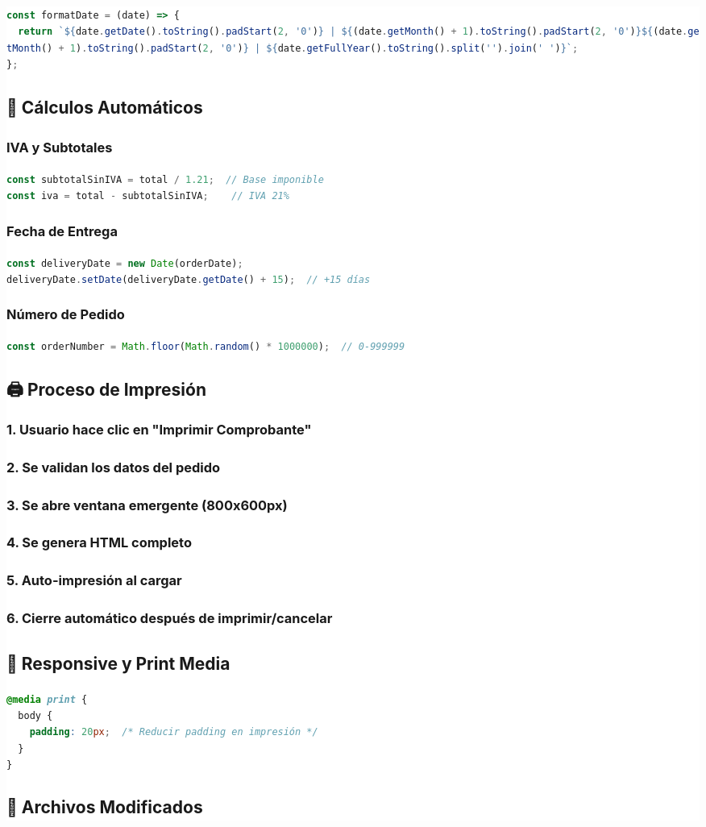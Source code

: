 ```javascript
const formatDate = (date) => {
  return `${date.getDate().toString().padStart(2, '0')} | ${(date.getMonth() + 1).toString().padStart(2, '0')}${(date.getMonth() + 1).toString().padStart(2, '0')} | ${date.getFullYear().toString().split('').join(' ')}`;
};
```

## 🧮 Cálculos Automáticos

### IVA y Subtotales
```typescript
const subtotalSinIVA = total / 1.21;  // Base imponible
const iva = total - subtotalSinIVA;    // IVA 21%
```

### Fecha de Entrega
```typescript
const deliveryDate = new Date(orderDate);
deliveryDate.setDate(deliveryDate.getDate() + 15);  // +15 días
```

### Número de Pedido
```typescript
const orderNumber = Math.floor(Math.random() * 1000000);  // 0-999999
```

## 🖨️ Proceso de Impresión

### 1. Usuario hace clic en "Imprimir Comprobante"
### 2. Se validan los datos del pedido
### 3. Se abre ventana emergente (800x600px)
### 4. Se genera HTML completo
### 5. Auto-impresión al cargar
### 6. Cierre automático después de imprimir/cancelar

## 📱 Responsive y Print Media

```css
@media print {
  body {
    padding: 20px;  /* Reducir padding en impresión */
  }
}
```

## 🔧 Archivos Modificados
